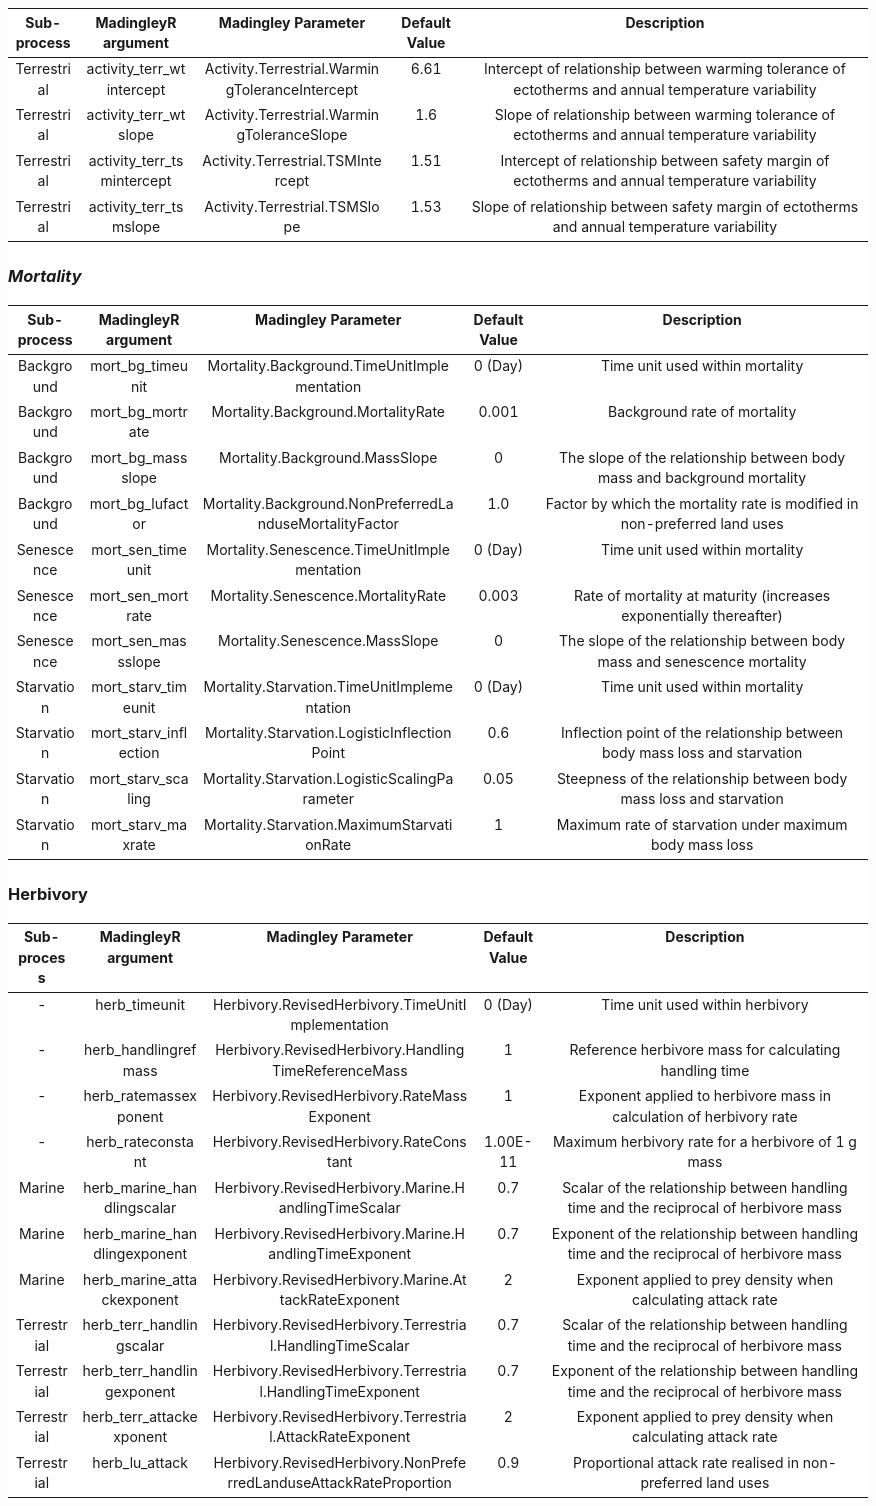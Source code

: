 Sub-process | MadingleyR argument | Madingley Parameter | Default Value | Description
:---: | :---: | :---: | :---: | :---:
Terrestrial | activity_terr_wtintercept | Activity.Terrestrial.WarmingToleranceIntercept | 6.61 | Intercept of relationship between warming tolerance of ectotherms and annual temperature variability
Terrestrial | activity_terr_wtslope | Activity.Terrestrial.WarmingToleranceSlope | 1.6 | Slope of relationship between warming tolerance of ectotherms and annual temperature variability
Terrestrial | activity_terr_tsmintercept | Activity.Terrestrial.TSMIntercept | 1.51 | Intercept of relationship between safety margin of ectotherms and annual temperature variability
Terrestrial | activity_terr_tsmslope | Activity.Terrestrial.TSMSlope | 1.53 | Slope of relationship between safety margin of ectotherms and annual temperature variability

### _Mortality_

Sub-process | MadingleyR argument | Madingley Parameter | Default Value | Description
:---: | :---: | :---: | :---: | :---:
Background | mort_bg_timeunit | Mortality.Background.TimeUnitImplementation | 0 (Day) | Time unit used within mortality
Background | mort_bg_mortrate | Mortality.Background.MortalityRate | 0.001 | Background rate of mortality
Background | mort_bg_massslope | Mortality.Background.MassSlope | 0 | The slope of the relationship between body mass and background mortality
Background | mort_bg_lufactor | Mortality.Background.NonPreferredLanduseMortalityFactor | 1.0 | Factor by which the mortality rate is modified in non-preferred land uses
Senescence | mort_sen_timeunit | Mortality.Senescence.TimeUnitImplementation | 0 (Day) | Time unit used within mortality
Senescence | mort_sen_mortrate | Mortality.Senescence.MortalityRate | 0.003 | Rate of mortality at maturity (increases exponentially thereafter)
Senescence | mort_sen_massslope | Mortality.Senescence.MassSlope | 0 | The slope of the relationship between body mass and senescence mortality
Starvation | mort_starv_timeunit | Mortality.Starvation.TimeUnitImplementation | 0 (Day) | Time unit used within mortality
Starvation | mort_starv_inflection | Mortality.Starvation.LogisticInflectionPoint | 0.6 | Inflection point of the relationship between body mass loss and starvation
Starvation | mort_starv_scaling | Mortality.Starvation.LogisticScalingParameter | 0.05 | Steepness of the relationship between body mass loss and starvation
Starvation | mort_starv_maxrate | Mortality.Starvation.MaximumStarvationRate | 1 | Maximum rate of starvation under maximum body mass loss

### Herbivory

Sub-process | MadingleyR argument | Madingley Parameter | Default Value | Description
:---: | :---: | :---: | :---: | :---:
- | herb_timeunit | Herbivory.RevisedHerbivory.TimeUnitImplementation | 0 (Day) | Time unit used within herbivory
- | herb_handlingrefmass | Herbivory.RevisedHerbivory.HandlingTimeReferenceMass | 1 | Reference herbivore mass for calculating handling time
- | herb_ratemassexponent | Herbivory.RevisedHerbivory.RateMassExponent | 1 | Exponent applied to herbivore mass in calculation of herbivory rate
- | herb_rateconstant | Herbivory.RevisedHerbivory.RateConstant | 1.00E-11 | Maximum herbivory rate for a herbivore of 1 g mass
Marine | herb_marine_handlingscalar | Herbivory.RevisedHerbivory.Marine.HandlingTimeScalar | 0.7 | Scalar of the relationship between handling time and the reciprocal of herbivore mass
Marine | herb_marine_handlingexponent | Herbivory.RevisedHerbivory.Marine.HandlingTimeExponent | 0.7 | Exponent of the relationship between handling time and the reciprocal of herbivore mass
Marine | herb_marine_attackexponent | Herbivory.RevisedHerbivory.Marine.AttackRateExponent | 2 | Exponent applied to prey density when calculating attack rate
Terrestrial | herb_terr_handlingscalar | Herbivory.RevisedHerbivory.Terrestrial.HandlingTimeScalar | 0.7 | Scalar of the relationship between handling time and the reciprocal of herbivore mass
Terrestrial | herb_terr_handlingexponent | Herbivory.RevisedHerbivory.Terrestrial.HandlingTimeExponent | 0.7 | Exponent of the relationship between handling time and the reciprocal of herbivore mass
Terrestrial | herb_terr_attackexponent | Herbivory.RevisedHerbivory.Terrestrial.AttackRateExponent | 2 | Exponent applied to prey density when calculating attack rate
Terrestrial | herb_lu_attack | Herbivory.RevisedHerbivory.NonPreferredLanduseAttackRateProportion | 0.9 | Proportional attack rate realised in non-preferred land uses